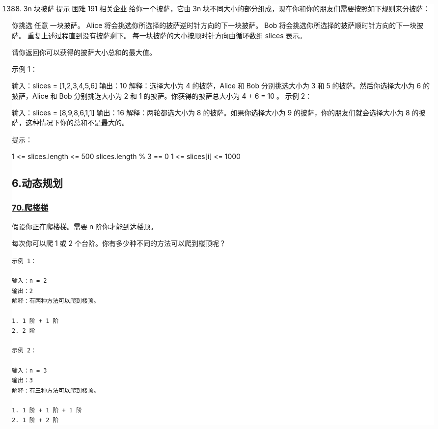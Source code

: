 

1388. 3n 块披萨
      提示
      困难
      191
      相关企业
      给你一个披萨，它由 3n 块不同大小的部分组成，现在你和你的朋友们需要按照如下规则来分披萨：

你挑选 任意 一块披萨。
Alice 将会挑选你所选择的披萨逆时针方向的下一块披萨。
Bob 将会挑选你所选择的披萨顺时针方向的下一块披萨。
重复上述过程直到没有披萨剩下。
每一块披萨的大小按顺时针方向由循环数组 slices 表示。

请你返回你可以获得的披萨大小总和的最大值。

 

示例 1：



输入：slices = [1,2,3,4,5,6]
输出：10
解释：选择大小为 4 的披萨，Alice 和 Bob 分别挑选大小为 3 和 5 的披萨。然后你选择大小为 6 的披萨，Alice 和 Bob 分别挑选大小为 2 和 1 的披萨。你获得的披萨总大小为 4 + 6 = 10 。
示例 2：



输入：slices = [8,9,8,6,1,1]
输出：16
解释：两轮都选大小为 8 的披萨。如果你选择大小为 9 的披萨，你的朋友们就会选择大小为 8 的披萨，这种情况下你的总和不是最大的。


提示：

1 <= slices.length <= 500
slices.length % 3 == 0
1 <= slices[i] <= 1000





## 6.动态规划

### [70.爬楼梯](https://leetcode.cn/problems/climbing-stairs/description/)

假设你正在爬楼梯。需要 n 阶你才能到达楼顶。

每次你可以爬 1 或 2 个台阶。你有多少种不同的方法可以爬到楼顶呢？

```
示例 1：

输入：n = 2
输出：2
解释：有两种方法可以爬到楼顶。

1. 1 阶 + 1 阶
2. 2 阶

示例 2：

输入：n = 3
输出：3
解释：有三种方法可以爬到楼顶。

1. 1 阶 + 1 阶 + 1 阶
2. 1 阶 + 2 阶
```